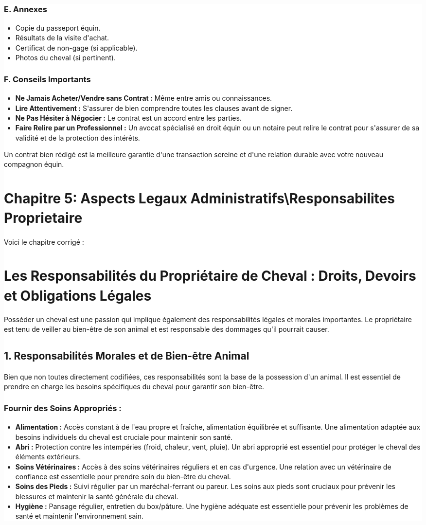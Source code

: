 ### E. Annexes

*   Copie du passeport équin.
*   Résultats de la visite d'achat.
*   Certificat de non-gage (si applicable).
*   Photos du cheval (si pertinent).

### F. Conseils Importants

*   **Ne Jamais Acheter/Vendre sans Contrat :** Même entre amis ou connaissances.
*   **Lire Attentivement :** S'assurer de bien comprendre toutes les clauses avant de signer.
*   **Ne Pas Hésiter à Négocier :** Le contrat est un accord entre les parties.
*   **Faire Relire par un Professionnel :** Un avocat spécialisé en droit équin ou un notaire peut relire le contrat pour s'assurer de sa validité et de la protection des intérêts.

Un contrat bien rédigé est la meilleure garantie d'une transaction sereine et d'une relation durable avec votre nouveau compagnon équin.

# Chapitre 5: Aspects Legaux Administratifs\Responsabilites Proprietaire


Voici le chapitre corrigé :

# Les Responsabilités du Propriétaire de Cheval : Droits, Devoirs et Obligations Légales

Posséder un cheval est une passion qui implique également des responsabilités légales et morales importantes. Le propriétaire est tenu de veiller au bien-être de son animal et est responsable des dommages qu'il pourrait causer.

## 1. Responsabilités Morales et de Bien-être Animal

Bien que non toutes directement codifiées, ces responsabilités sont la base de la possession d'un animal. Il est essentiel de prendre en charge les besoins spécifiques du cheval pour garantir son bien-être.

### Fournir des Soins Appropriés :

*   **Alimentation :** Accès constant à de l'eau propre et fraîche, alimentation équilibrée et suffisante. Une alimentation adaptée aux besoins individuels du cheval est cruciale pour maintenir son santé.
*   **Abri :** Protection contre les intempéries (froid, chaleur, vent, pluie). Un abri approprié est essentiel pour protéger le cheval des éléments extérieurs.
*   **Soins Vétérinaires :** Accès à des soins vétérinaires réguliers et en cas d'urgence. Une relation avec un vétérinaire de confiance est essentielle pour prendre soin du bien-être du cheval.
*   **Soins des Pieds :** Suivi régulier par un maréchal-ferrant ou pareur. Les soins aux pieds sont cruciaux pour prévenir les blessures et maintenir la santé générale du cheval.
*   **Hygiène :** Pansage régulier, entretien du box/pâture. Une hygiène adéquate est essentielle pour prévenir les problèmes de santé et maintenir l'environnement sain.
